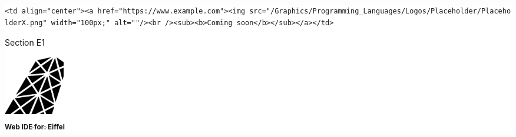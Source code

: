     <td align="center"><a href="https://www.example.com"><img src="/Graphics/Programming_Languages/Logos/Placeholder/PlaceholderX.png" width="100px;" alt=""/><br /><sub><b>Coming soon</b></sub></a></td>
  </tr>
  
  
  <tr>
    <td align="center"><p>Section E1</p></td>
    <td align="center"><a href="https://github.com/seanpm2001/SNU_2D_ProgrammingTools_IDE_Eiffel/"><img src="/Graphics/Programming_Languages/Logos/E/Eiffel/1280px-Eiffel_logo.svg_cropped.png" width="100px;" alt=""/><br /><sub><b>Web IDE for: Eiffel</b></sub></a></td>